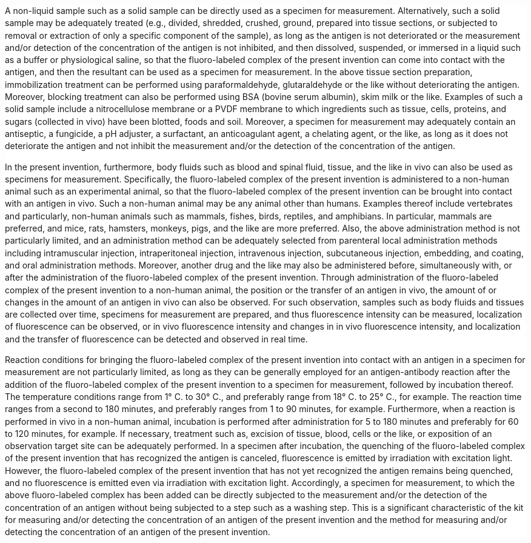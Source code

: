 A non-liquid sample such as a solid sample can be directly used as a specimen for measurement. Alternatively, such a solid sample may be adequately treated (e.g., divided, shredded, crushed, ground, prepared into tissue sections, or subjected to removal or extraction of only a specific component of the sample), as long as the antigen is not deteriorated or the measurement and/or detection of the concentration of the antigen is not inhibited, and then dissolved, suspended, or immersed in a liquid such as a buffer or physiological saline, so that the fluoro-labeled complex of the present invention can come into contact with the antigen, and then the resultant can be used as a specimen for measurement. In the above tissue section preparation, immobilization treatment can be performed using paraformaldehyde, glutaraldehyde or the like without deteriorating the antigen. Moreover, blocking treatment can also be performed using BSA (bovine serum albumin), skim milk or the like. Examples of such a solid sample include a nitrocellulose membrane or a PVDF membrane to which ingredients such as tissue, cells, proteins, and sugars (collected in vivo) have been blotted, foods and soil. Moreover, a specimen for measurement may adequately contain an antiseptic, a fungicide, a pH adjuster, a surfactant, an anticoagulant agent, a chelating agent, or the like, as long as it does not deteriorate the antigen and not inhibit the measurement and/or the detection of the concentration of the antigen.

In the present invention, furthermore, body fluids such as blood and spinal fluid, tissue, and the like in vivo can also be used as specimens for measurement. Specifically, the fluoro-labeled complex of the present invention is administered to a non-human animal such as an experimental animal, so that the fluoro-labeled complex of the present invention can be brought into contact with an antigen in vivo. Such a non-human animal may be any animal other than humans. Examples thereof include vertebrates and particularly, non-human animals such as mammals, fishes, birds, reptiles, and amphibians. In particular, mammals are preferred, and mice, rats, hamsters, monkeys, pigs, and the like are more preferred. Also, the above administration method is not particularly limited, and an administration method can be adequately selected from parenteral local administration methods including intramuscular injection, intraperitoneal injection, intravenous injection, subcutaneous injection, embedding, and coating, and oral administration methods. Moreover, another drug and the like may also be administered before, simultaneously with, or after the administration of the fluoro-labeled complex of the present invention. Through administration of the fluoro-labeled complex of the present invention to a non-human animal, the position or the transfer of an antigen in vivo, the amount of or changes in the amount of an antigen in vivo can also be observed. For such observation, samples such as body fluids and tissues are collected over time, specimens for measurement are prepared, and thus fluorescence intensity can be measured, localization of fluorescence can be observed, or in vivo fluorescence intensity and changes in in vivo fluorescence intensity, and localization and the transfer of fluorescence can be detected and observed in real time.

Reaction conditions for bringing the fluoro-labeled complex of the present invention into contact with an antigen in a specimen for measurement are not particularly limited, as long as they can be generally employed for an antigen-antibody reaction after the addition of the fluoro-labeled complex of the present invention to a specimen for measurement, followed by incubation thereof. The temperature conditions range from 1° C. to 30° C., and preferably range from 18° C. to 25° C., for example. The reaction time ranges from a second to 180 minutes, and preferably ranges from 1 to 90 minutes, for example. Furthermore, when a reaction is performed in vivo in a non-human animal, incubation is performed after administration for 5 to 180 minutes and preferably for 60 to 120 minutes, for example. If necessary, treatment such as, excision of tissue, blood, cells or the like, or exposition of an observation target site can be adequately performed. In a specimen after incubation, the quenching of the fluoro-labeled complex of the present invention that has recognized the antigen is canceled, fluorescence is emitted by irradiation with excitation light. However, the fluoro-labeled complex of the present invention that has not yet recognized the antigen remains being quenched, and no fluorescence is emitted even via irradiation with excitation light. Accordingly, a specimen for measurement, to which the above fluoro-labeled complex has been added can be directly subjected to the measurement and/or the detection of the concentration of an antigen without being subjected to a step such as a washing step. This is a significant characteristic of the kit for measuring and/or detecting the concentration of an antigen of the present invention and the method for measuring and/or detecting the concentration of an antigen of the present invention.
